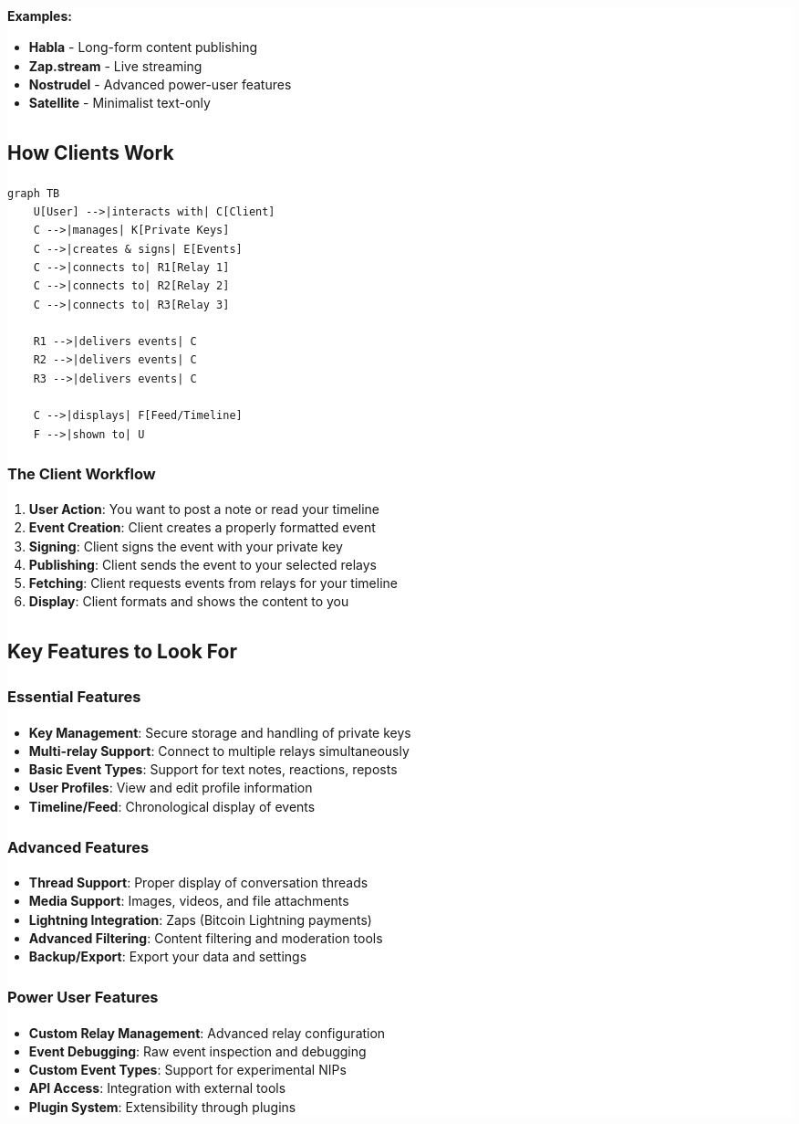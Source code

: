 **Examples:**
- **Habla** - Long-form content publishing
- **Zap.stream** - Live streaming
- **Nostrudel** - Advanced power-user features
- **Satellite** - Minimalist text-only

## How Clients Work

```mermaid
graph TB
    U[User] -->|interacts with| C[Client]
    C -->|manages| K[Private Keys]
    C -->|creates & signs| E[Events]
    C -->|connects to| R1[Relay 1]
    C -->|connects to| R2[Relay 2]
    C -->|connects to| R3[Relay 3]
    
    R1 -->|delivers events| C
    R2 -->|delivers events| C
    R3 -->|delivers events| C
    
    C -->|displays| F[Feed/Timeline]
    F -->|shown to| U
```

### The Client Workflow

1. **User Action**: You want to post a note or read your timeline
2. **Event Creation**: Client creates a properly formatted event
3. **Signing**: Client signs the event with your private key
4. **Publishing**: Client sends the event to your selected relays
5. **Fetching**: Client requests events from relays for your timeline
6. **Display**: Client formats and shows the content to you

## Key Features to Look For

### Essential Features
- **Key Management**: Secure storage and handling of private keys
- **Multi-relay Support**: Connect to multiple relays simultaneously
- **Basic Event Types**: Support for text notes, reactions, reposts
- **User Profiles**: View and edit profile information
- **Timeline/Feed**: Chronological display of events

### Advanced Features
- **Thread Support**: Proper display of conversation threads
- **Media Support**: Images, videos, and file attachments
- **Lightning Integration**: Zaps (Bitcoin Lightning payments)
- **Advanced Filtering**: Content filtering and moderation tools
- **Backup/Export**: Export your data and settings

### Power User Features
- **Custom Relay Management**: Advanced relay configuration
- **Event Debugging**: Raw event inspection and debugging
- **Custom Event Types**: Support for experimental NIPs
- **API Access**: Integration with external tools
- **Plugin System**: Extensibility through plugins
